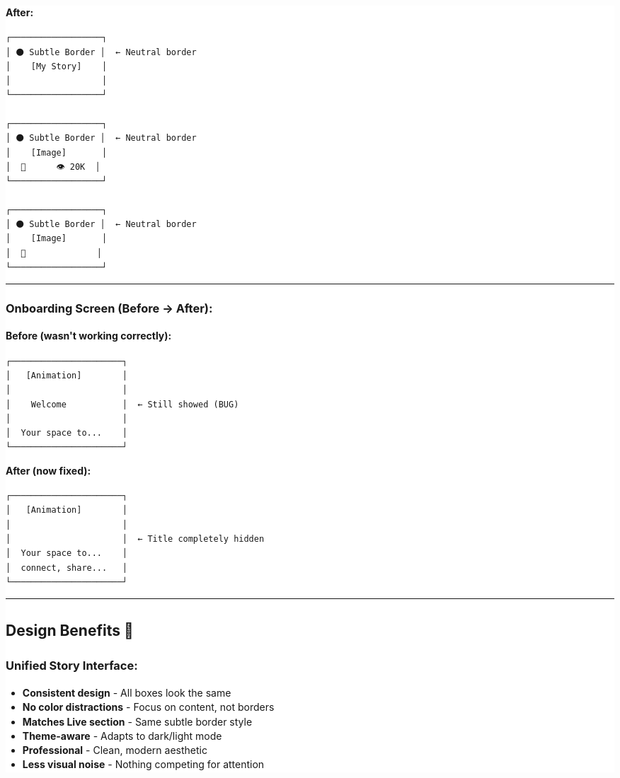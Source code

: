 **After:**
```
┌──────────────────┐
│ ⚫ Subtle Border │  ← Neutral border
│    [My Story]    │
│                  │
└──────────────────┘

┌──────────────────┐
│ ⚫ Subtle Border │  ← Neutral border
│    [Image]       │
│  👤      👁 20K  │
└──────────────────┘

┌──────────────────┐
│ ⚫ Subtle Border │  ← Neutral border
│    [Image]       │
│  👤              │
└──────────────────┘
```

---

### Onboarding Screen (Before → After):

**Before (wasn't working correctly):**
```
┌──────────────────────┐
│   [Animation]        │
│                      │
│    Welcome           │  ← Still showed (BUG)
│                      │
│  Your space to...    │
└──────────────────────┘
```

**After (now fixed):**
```
┌──────────────────────┐
│   [Animation]        │
│                      │
│                      │  ← Title completely hidden
│  Your space to...    │
│  connect, share...   │
└──────────────────────┘
```

---

## Design Benefits 🎨

### Unified Story Interface:
- **Consistent design** - All boxes look the same
- **No color distractions** - Focus on content, not borders
- **Matches Live section** - Same subtle border style
- **Theme-aware** - Adapts to dark/light mode
- **Professional** - Clean, modern aesthetic
- **Less visual noise** - Nothing competing for attention

